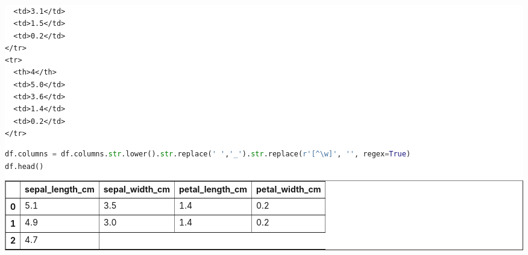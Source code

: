       <td>3.1</td>
      <td>1.5</td>
      <td>0.2</td>
    </tr>
    <tr>
      <th>4</th>
      <td>5.0</td>
      <td>3.6</td>
      <td>1.4</td>
      <td>0.2</td>
    </tr>
  </tbody>
</table>
</div>




```python
df.columns = df.columns.str.lower().str.replace(' ','_').str.replace(r'[^\w]', '', regex=True)
df.head()
```




<div>
<style scoped>
    .dataframe tbody tr th:only-of-type {
        vertical-align: middle;
    }

    .dataframe tbody tr th {
        vertical-align: top;
    }

    .dataframe thead th {
        text-align: right;
    }
</style>
<table border="1" class="dataframe">
  <thead>
    <tr style="text-align: right;">
      <th></th>
      <th>sepal_length_cm</th>
      <th>sepal_width_cm</th>
      <th>petal_length_cm</th>
      <th>petal_width_cm</th>
    </tr>
  </thead>
  <tbody>
    <tr>
      <th>0</th>
      <td>5.1</td>
      <td>3.5</td>
      <td>1.4</td>
      <td>0.2</td>
    </tr>
    <tr>
      <th>1</th>
      <td>4.9</td>
      <td>3.0</td>
      <td>1.4</td>
      <td>0.2</td>
    </tr>
    <tr>
      <th>2</th>
      <td>4.7</td>